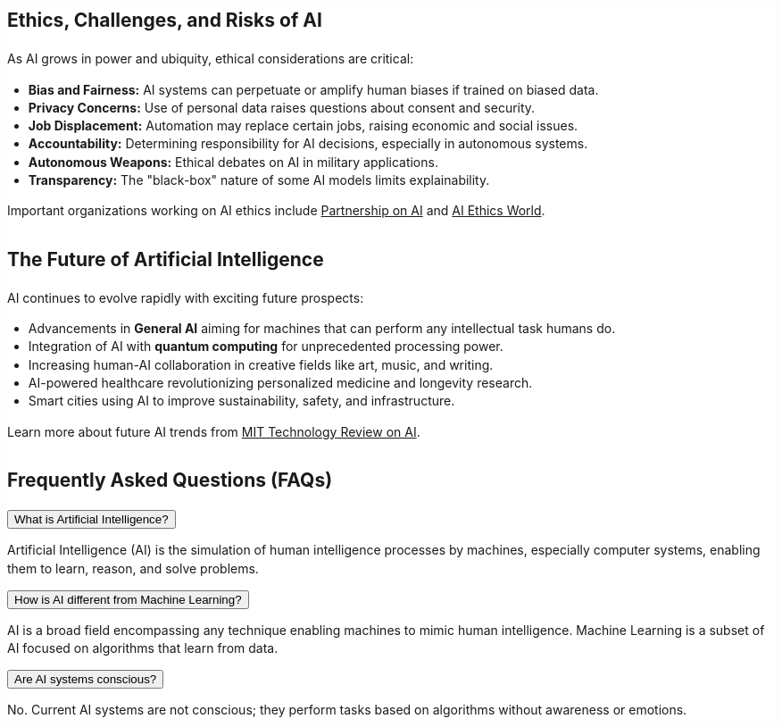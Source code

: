 <section id="ethics">
  <h2>Ethics, Challenges, and Risks of AI</h2>
  <p>As AI grows in power and ubiquity, ethical considerations are critical:</p>
  <ul>
    <li><strong>Bias and Fairness:</strong> AI systems can perpetuate or amplify human biases if trained on biased data.</li>
    <li><strong>Privacy Concerns:</strong> Use of personal data raises questions about consent and security.</li>
    <li><strong>Job Displacement:</strong> Automation may replace certain jobs, raising economic and social issues.</li>
    <li><strong>Accountability:</strong> Determining responsibility for AI decisions, especially in autonomous systems.</li>
    <li><strong>Autonomous Weapons:</strong> Ethical debates on AI in military applications.</li>
    <li><strong>Transparency:</strong> The "black-box" nature of some AI models limits explainability.</li>
  </ul>
  <p>Important organizations working on AI ethics include <a href="https://partnershiponai.org/" target="_blank">Partnership on AI</a> and <a href="https://aiethics.world/" target="_blank">AI Ethics World</a>.</p>
</section>

<section id="future">
  <h2>The Future of Artificial Intelligence</h2>
  <p>AI continues to evolve rapidly with exciting future prospects:</p>
  <ul>
    <li>Advancements in <strong>General AI</strong> aiming for machines that can perform any intellectual task humans do.</li>
    <li>Integration of AI with <strong>quantum computing</strong> for unprecedented processing power.</li>
    <li>Increasing human-AI collaboration in creative fields like art, music, and writing.</li>
    <li>AI-powered healthcare revolutionizing personalized medicine and longevity research.</li>
    <li>Smart cities using AI to improve sustainability, safety, and infrastructure.</li>
  </ul>
  <p>Learn more about future AI trends from <a href="https://www.technologyreview.com/topic/artificial-intelligence/" target="_blank">MIT Technology Review on AI</a>.</p>
</section>

<section id="faq">
  <h2>Frequently Asked Questions (FAQs)</h2>

  <button class="collapsible">What is Artificial Intelligence?</button>
  <div class="content">
    <p>Artificial Intelligence (AI) is the simulation of human intelligence processes by machines, especially computer systems, enabling them to learn, reason, and solve problems.</p>
  </div>

  <button class="collapsible">How is AI different from Machine Learning?</button>
  <div class="content">
    <p>AI is a broad field encompassing any technique enabling machines to mimic human intelligence. Machine Learning is a subset of AI focused on algorithms that learn from data.</p>
  </div>

  <button class="collapsible">Are AI systems conscious?</button>
  <div class="content">
    <p>No. Current AI systems are not conscious; they perform tasks based on algorithms without awareness or emotions.</p>
  </div>
